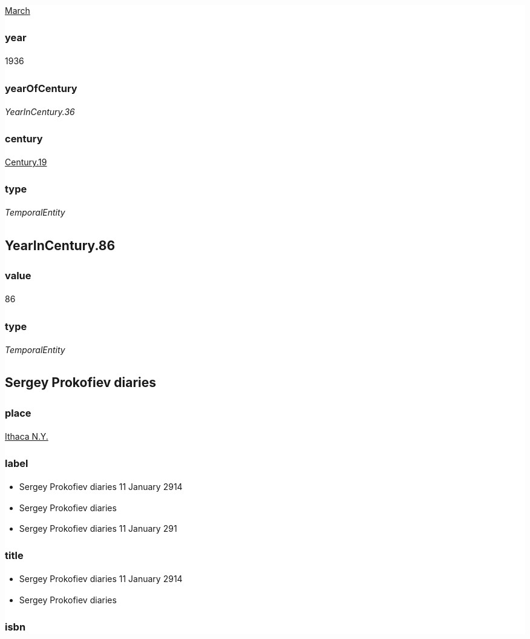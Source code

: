 [March](#March)

### year


1936

### yearOfCentury


*YearInCentury.36*

### century


[Century.19](#Century.19)

### type


*TemporalEntity*

## YearInCentury.86

### value


86

### type


*TemporalEntity*

## Sergey Prokofiev diaries

### place


[Ithaca N.Y.](#Ithaca-N.Y.)

### label

 - Sergey Prokofiev diaries 11 January 2914

 - Sergey Prokofiev diaries

 - Sergey Prokofiev diaries 11 January 291

### title

 - Sergey Prokofiev diaries 11 January 2914

 - Sergey Prokofiev diaries

### isbn
